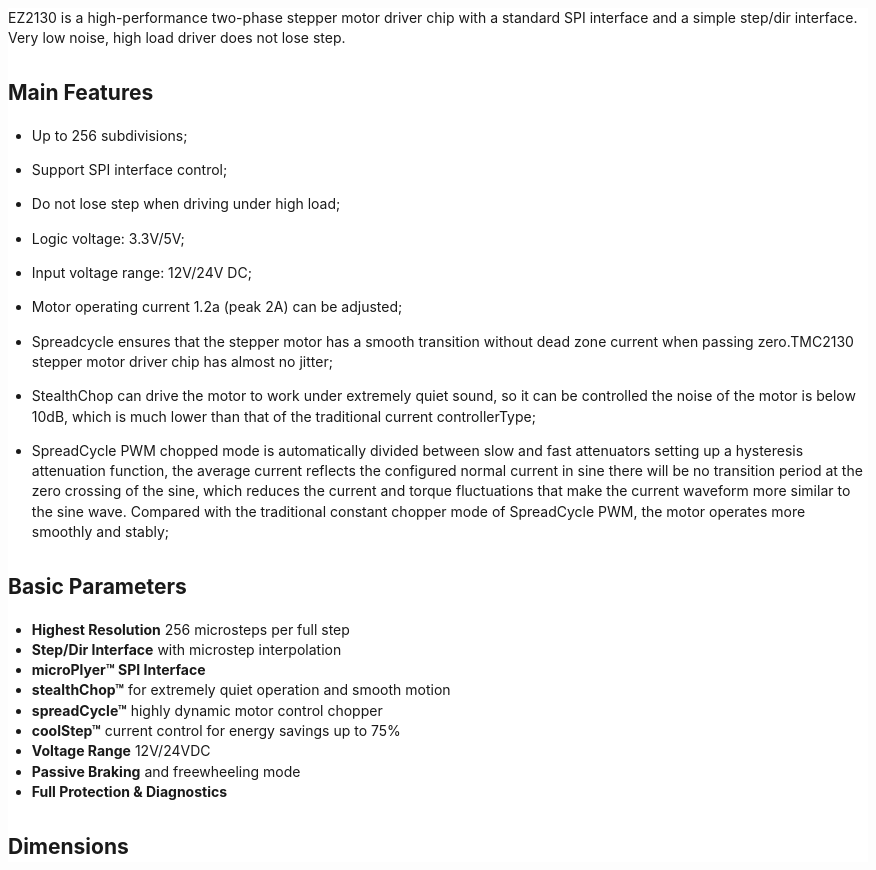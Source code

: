 EZ2130 is a high-performance two-phase stepper motor driver chip with a standard SPI interface and a simple step/dir interface. Very low noise, high load driver does not lose step.

## **Main Features**

- Up to 256 subdivisions;

- Support SPI interface control;

- Do not lose step when driving under high load;

- Logic voltage: 3.3V/5V;

- Input voltage range: 12V/24V DC;

- Motor operating current 1.2a (peak 2A) can be adjusted;

- Spreadcycle ensures that the stepper motor has a smooth transition without dead zone current when passing zero.TMC2130 stepper motor driver chip has almost no jitter;

- StealthChop can drive the motor to work under extremely quiet sound, so it can be controlled the noise of the motor is below 10dB, which is much lower than that of the traditional current controllerType;

- SpreadCycle PWM chopped mode is automatically divided between slow and fast attenuators setting up a hysteresis attenuation function, the average current reflects the configured normal current in sine there will be no transition period at the zero crossing of the sine, which reduces the current and torque fluctuations that make the current waveform more similar to the sine wave. Compared with the traditional constant chopper mode of SpreadCycle PWM, the motor operates more smoothly and stably;

## **Basic Parameters**

- **Highest Resolution** 256 microsteps per full step
- **Step/Dir Interface** with microstep interpolation 
- **microPlyer™ SPI Interface**
- **stealthChop™** for extremely quiet operation and smooth motion 
- **spreadCycle™** highly dynamic motor control chopper 
- **coolStep™** current control for energy savings up to 75% 
- **Voltage Range** 12V/24VDC
- **Passive Braking** and freewheeling mode
- **Full Protection & Diagnostics**

## **Dimensions**
